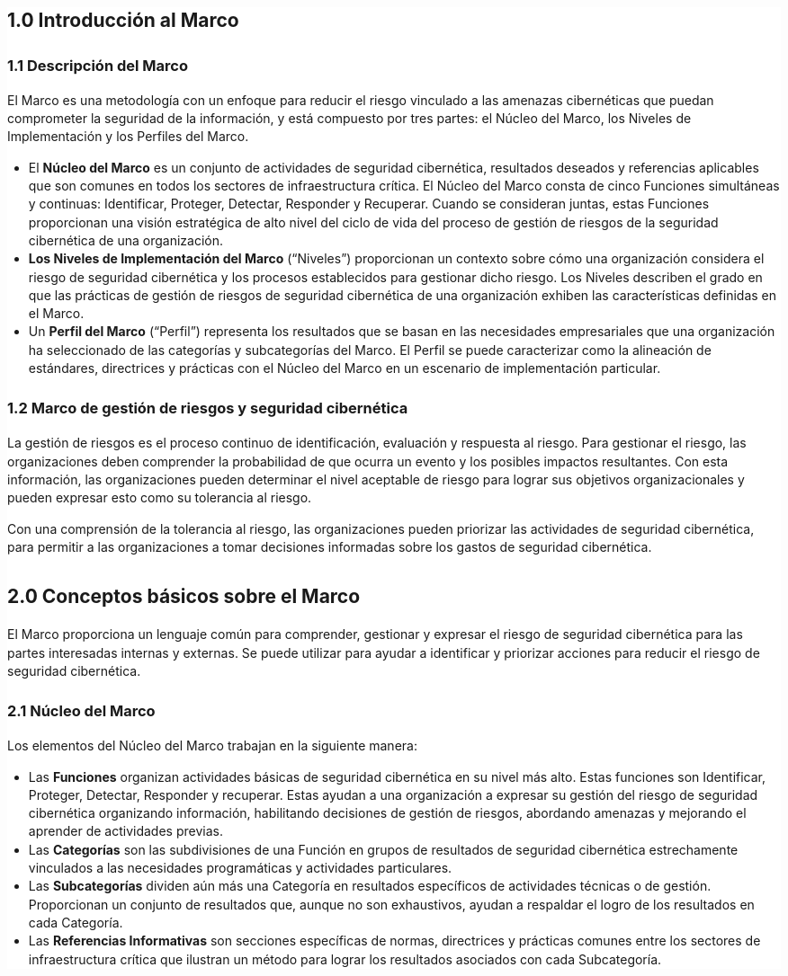 ## 1.0 Introducción al Marco
### 1.1 Descripción del Marco
  El Marco es una metodología con un enfoque para reducir el riesgo vinculado a las amenazas cibernéticas que puedan comprometer la seguridad de la información, y está compuesto por tres partes: el Núcleo del Marco, los Niveles de Implementación y los Perfiles del Marco.
- El **Núcleo del Marco** es un conjunto de actividades de seguridad cibernética, resultados deseados y referencias aplicables que son comunes en todos los sectores de infraestructura crítica. El Núcleo del Marco consta de cinco Funciones simultáneas y continuas: Identificar, Proteger, Detectar, Responder y Recuperar. Cuando se consideran juntas, estas Funciones proporcionan una visión estratégica de alto nivel del ciclo de vida del proceso de gestión de riesgos de la seguridad cibernética de una organización.
- **Los Niveles de Implementación del Marco** (“Niveles”) proporcionan un contexto sobre cómo una organización considera el riesgo de seguridad cibernética y los procesos establecidos para gestionar dicho riesgo. Los Niveles describen el grado en que las prácticas de gestión de riesgos de seguridad cibernética de una organización exhiben las características definidas en el Marco.
- Un **Perfil del Marco** (“Perfil”) representa los resultados que se basan en las necesidades empresariales que una organización ha seleccionado de las categorías y subcategorías del Marco. El Perfil se puede caracterizar como la alineación de estándares, directrices y prácticas con el Núcleo del Marco en un escenario de implementación particular.

### 1.2 Marco de gestión de riesgos y seguridad cibernética
La gestión de riesgos es el proceso continuo de identificación, evaluación y respuesta al riesgo. Para gestionar el riesgo, las organizaciones deben comprender la probabilidad de que ocurra un evento y los posibles impactos resultantes. Con esta información, las organizaciones pueden determinar el nivel aceptable de riesgo para lograr sus objetivos organizacionales y pueden expresar esto como su tolerancia al riesgo.

Con una comprensión de la tolerancia al riesgo, las organizaciones pueden priorizar las actividades de seguridad cibernética, para permitir a las organizaciones a tomar decisiones informadas sobre los gastos de seguridad cibernética.

## 2.0 Conceptos básicos sobre el Marco
El Marco proporciona un lenguaje común para comprender, gestionar y expresar el riesgo de seguridad cibernética para las partes interesadas internas y externas. Se puede utilizar para ayudar a identificar y priorizar acciones para reducir el riesgo de seguridad cibernética.

### 2.1 Núcleo del Marco
Los elementos del Núcleo del Marco trabajan en la siguiente manera:
- Las **Funciones** organizan actividades básicas de seguridad cibernética en su nivel más alto. Estas funciones son Identificar, Proteger, Detectar, Responder y recuperar. Estas ayudan a una organización a expresar su gestión del riesgo de seguridad cibernética organizando información, habilitando decisiones de gestión de riesgos, abordando amenazas y mejorando el aprender de actividades previas.
- Las **Categorías** son las subdivisiones de una Función en grupos de resultados de seguridad cibernética estrechamente vinculados a las necesidades programáticas y actividades particulares.
- Las **Subcategorías** dividen aún más una Categoría en resultados específicos de actividades técnicas o de gestión. Proporcionan un conjunto de resultados que, aunque no son exhaustivos, ayudan a respaldar el logro de los resultados en cada Categoría.
- Las **Referencias Informativas** son secciones específicas de normas, directrices y prácticas comunes entre los sectores de infraestructura crítica que ilustran un método para lograr los resultados asociados con cada Subcategoría.
